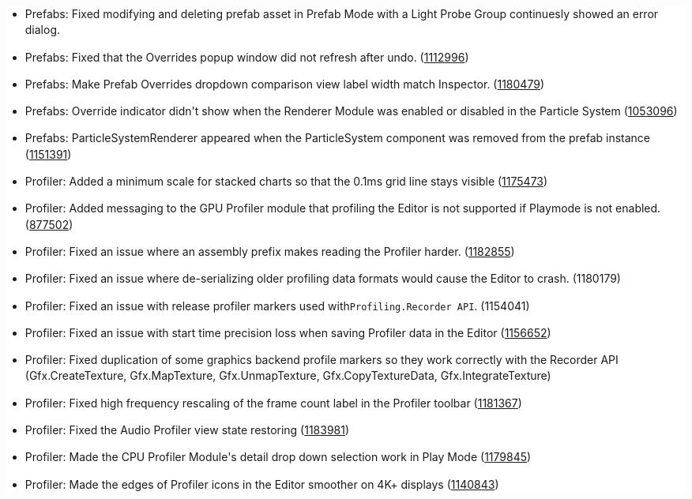 -   Prefabs: Fixed modifying and deleting prefab asset in Prefab Mode with a Light Probe Group continuesly showed an error dialog.

-   Prefabs: Fixed that the Overrides popup window did not refresh after undo. ([1112996](https://issuetracker.unity3d.com/issues/undo-does-not-refresh-the-overrides-window))

-   Prefabs: Make Prefab Overrides dropdown comparison view label width match Inspector. ([1180479](https://issuetracker.unity3d.com/issues/improved-prefabs-texts-overlap-their-resective-fileds-slash-buttons-in-override-window-of-mesh-renderer))

-   Prefabs: Override indicator didn\'t show when the Renderer Module was enabled or disabled in the Particle System ([1053096](https://issuetracker.unity3d.com/issues/improved-prefab-override-indicator-wont-show-when-the-renderer-module-is-enabled-or-disabled-in-the-particle-system))

-   Prefabs: ParticleSystemRenderer appeared when the ParticleSystem component was removed from the prefab instance ([1151391](https://issuetracker.unity3d.com/issues/particlesystemrenderer-appears-when-particlesystem-component-is-removed-from-prefab-instance))

-   Profiler: Added a minimum scale for stacked charts so that the 0.1ms grid line stays visible ([1175473](https://issuetracker.unity3d.com/issues/profiler-profiler-graph-is-going-out-of-bounds-every-10-seconds))

-   Profiler: Added messaging to the GPU Profiler module that profiling the Editor is not supported if Playmode is not enabled. ([877502](https://issuetracker.unity3d.com/issues/gpu-profiling-for-editor-is-not-supported-if-playmode-is-not-enabled))

-   Profiler: Fixed an issue where an assembly prefix makes reading the Profiler harder. ([1182855](https://issuetracker.unity3d.com/issues/profiler-assembly-prefix-makes-reading-profiler-harder))

-   Profiler: Fixed an issue where de-serializing older profiling data formats would cause the Editor to crash. (1180179)

-   Profiler: Fixed an issue with release profiler markers used with` Profiling.Recorder API `. (1154041)

-   Profiler: Fixed an issue with start time precision loss when saving Profiler data in the Editor ([1156652](https://issuetracker.unity3d.com/issues/profile-percentages-for-a-customsampler-change-when-recording-is-stopped-they-are-cleared-when-the-profile-is-saved-and-loaded))

-   Profiler: Fixed duplication of some graphics backend profile markers so they work correctly with the Recorder API (Gfx.CreateTexture, Gfx.MapTexture, Gfx.UnmapTexture, Gfx.CopyTextureData, Gfx.IntegrateTexture)

-   Profiler: Fixed high frequency rescaling of the frame count label in the Profiler toolbar ([1181367](https://issuetracker.unity3d.com/issues/profiler-profiler-tools-bar-is-flickering-when-frame-count-changes))

-   Profiler: Fixed the Audio Profiler view state restoring ([1183981](https://issuetracker.unity3d.com/issues/profiler-profiler-reopens-a-blank-window-with-errors-when-audio-frame-data-is-selected-at-the-time-of-closing-it))

-   Profiler: Made the CPU Profiler Module\'s detail drop down selection work in Play Mode ([1179845](https://issuetracker.unity3d.com/issues/profiler-show-calls-and-show-related-object-window-doesnt-open-when-player-loop-dropdown-is-open-in-hierarchy-mode))

-   Profiler: Made the edges of Profiler icons in the Editor smoother on 4K+ displays ([1140843](https://issuetracker.unity3d.com/issues/editor-profiler-icons-in-the-editor-have-jagged-edges-on-4k-plus-displays))
